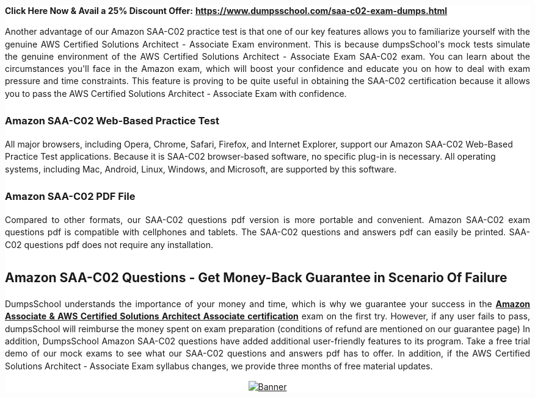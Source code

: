 <p><strong>Click Here Now & Avail a 25% Discount Offer:</strong> <strong><a href="https://www.dumpsschool.com/saa-c02-exam-dumps.html">https://www.dumpsschool.com/saa-c02-exam-dumps.html</a></strong></p>

<p style="text-align: justify;">Another advantage of our Amazon SAA-C02 practice test is that one of our key features allows you to familiarize yourself with the genuine AWS Certified Solutions Architect - Associate Exam environment. This is because dumpsSchool's mock tests simulate the genuine environment of the AWS Certified Solutions Architect - Associate Exam SAA-C02 exam. You can learn about the circumstances you'll face in the Amazon exam, which will boost your confidence and educate you on how to deal with exam pressure and time constraints. This feature is proving to be quite useful in obtaining the SAA-C02 certification because it allows you to pass the AWS Certified Solutions Architect - Associate Exam with confidence.</p>

<h3><strong>Amazon SAA-C02 Web-Based Practice Test</strong></h3>

<p>All major browsers, including Opera, Chrome, Safari, Firefox, and Internet Explorer, support our Amazon SAA-C02 Web-Based Practice Test applications. Because it is SAA-C02 browser-based software, no specific plug-in is necessary. All operating systems, including Mac, Android, Linux, Windows, and Microsoft, are supported by this software. </p>

<h3><strong>Amazon SAA-C02 PDF File</strong></h3>

<p style="text-align: justify;">Compared to other formats, our SAA-C02 questions pdf version is more portable and convenient. Amazon SAA-C02 exam questions pdf is compatible with cellphones and tablets. The SAA-C02 questions and answers pdf can easily be printed. SAA-C02 questions pdf does not require any installation.</p>

<h2><strong>Amazon SAA-C02 Questions - Get Money-Back Guarantee in Scenario Of Failure</strong></h2>

<p style="text-align: justify;">DumpsSchool understands the importance of your money and time, which is why we guarantee your success in the <strong><a href="https://www.dumpsschool.com/amazon-associate-questions.html">Amazon Associate & AWS Certified Solutions Architect Associate certification</a></strong> exam on the first try. However, if any user fails to pass, dumpsSchool will reimburse the money spent on exam preparation (conditions of refund are mentioned on our guarantee page) In addition, DumpsSchool Amazon SAA-C02 questions have added additional user-friendly features to its program. Take a free trial demo of our mock exams to see what our SAA-C02 questions and answers pdf has to offer. In addition, if the AWS Certified Solutions Architect - Associate Exam syllabus changes, we provide three months of free material updates.</p>

<p style="text-align: center;"><a href="https://www.dumpsschool.com/saa-c02-exam-dumps.html" rel="nofollow"><img width="100%" src="https://www.thequestionanswers.com/wp-content/uploads/2022/03/955c1b120992431.60bd1619ce690-Recovered-scaled.webp" alt="Banner"/></a></p>
